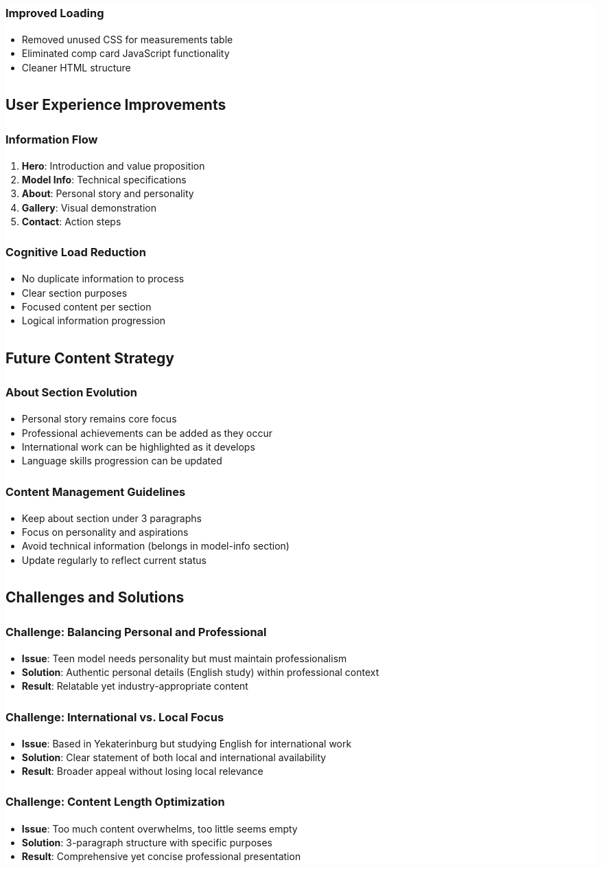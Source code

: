 ### Improved Loading
- Removed unused CSS for measurements table
- Eliminated comp card JavaScript functionality
- Cleaner HTML structure

## User Experience Improvements

### Information Flow
1. **Hero**: Introduction and value proposition
2. **Model Info**: Technical specifications
3. **About**: Personal story and personality
4. **Gallery**: Visual demonstration
5. **Contact**: Action steps

### Cognitive Load Reduction
- No duplicate information to process
- Clear section purposes
- Focused content per section
- Logical information progression

## Future Content Strategy

### About Section Evolution
- Personal story remains core focus
- Professional achievements can be added as they occur
- International work can be highlighted as it develops
- Language skills progression can be updated

### Content Management Guidelines
- Keep about section under 3 paragraphs
- Focus on personality and aspirations
- Avoid technical information (belongs in model-info section)
- Update regularly to reflect current status

## Challenges and Solutions

### Challenge: Balancing Personal and Professional
- **Issue**: Teen model needs personality but must maintain professionalism
- **Solution**: Authentic personal details (English study) within professional context
- **Result**: Relatable yet industry-appropriate content

### Challenge: International vs. Local Focus
- **Issue**: Based in Yekaterinburg but studying English for international work
- **Solution**: Clear statement of both local and international availability
- **Result**: Broader appeal without losing local relevance

### Challenge: Content Length Optimization
- **Issue**: Too much content overwhelms, too little seems empty
- **Solution**: 3-paragraph structure with specific purposes
- **Result**: Comprehensive yet concise professional presentation
